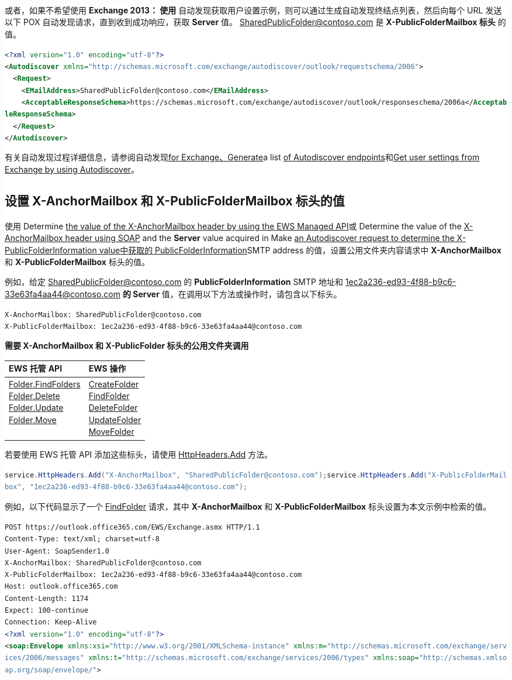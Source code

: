 或者，如果不希望使用 **Exchange 2013： 使用** 自动发现获取用户设置示例，则可以通过生成自动发现终结点列表，然后向每个 URL [](how-to-generate-a-list-of-autodiscover-endpoints.md)发送以下 POX 自动发现请求，直到收到成功响应，获取 **Server** 值。 SharedPublicFolder@contoso.com 是 **X-PublicFolderMailbox 标头** 的值。 
  
```XML
<?xml version="1.0" encoding="utf-8"?>
<Autodiscover xmlns="http://schemas.microsoft.com/exchange/autodiscover/outlook/requestschema/2006">
  <Request>
    <EMailAddress>SharedPublicFolder@contoso.com</EMailAddress>
    <AcceptableResponseSchema>https://schemas.microsoft.com/exchange/autodiscover/outlook/responseschema/2006a</AcceptableResponseSchema>
  </Request>
</Autodiscover>
```

有关自动发现过程详细信息，请参阅自动发现[for Exchange、Generate](autodiscover-for-exchange.md)a list [of Autodiscover endpoints](how-to-generate-a-list-of-autodiscover-endpoints.md)和[Get user settings from Exchange by using Autodiscover](how-to-get-user-settings-from-exchange-by-using-autodiscover.md)。
  
## <a name="set-the-values-of-the-x-anchormailbox-and-x-publicfoldermailbox-headers"></a>设置 X-AnchorMailbox 和 X-PublicFolderMailbox 标头的值
<a name="bk_setheadervalues"> </a>

使用 Determine [the value of the X-AnchorMailbox header by using the EWS Managed API](#bk_getpfinfoewsma)或 Determine the value of the [X-AnchorMailbox header using SOAP](#bk_getpfinfoews) and the **Server** value acquired in Make [an Autodiscover request to determine the X-PublicFolderInformation value中获取的 PublicFolderInformation](#bk_makeautodrequest)SMTP address 的值，设置公用文件夹内容请求中 **X-AnchorMailbox** 和 **X-PublicFolderMailbox** 标头的值。 
  
例如，给定 SharedPublicFolder@contoso.com 的 **PublicFolderInformation** SMTP 地址和 1ec2a236-ed93-4f88-b9c6-33e63fa4aa44@contoso.com **的 Server** 值，在调用以下方法或操作时，请包含以下标头。 
  
`X-AnchorMailbox: SharedPublicFolder@contoso.com` <br/>
`X-PublicFolderMailbox: 1ec2a236-ed93-4f88-b9c6-33e63fa4aa44@contoso.com`

**需要 X-AnchorMailbox 和 X-PublicFolder 标头的公用文件夹调用**

|**EWS 托管 API**|**EWS 操作**|
|:-----|:-----|
|[Folder.FindFolders](https://msdn.microsoft.com/library/microsoft.exchange.webservices.data.folder.findfolders%28v=exchg.80%29.aspx) <br/> [Folder.Delete](https://msdn.microsoft.com/library/microsoft.exchange.webservices.data.folder.delete%28v=exchg.80%29.aspx) <br/> [Folder.Update](https://msdn.microsoft.com/library/microsoft.exchange.webservices.data.folder.update%28v=exchg.80%29.aspx) <br/> [Folder.Move](https://msdn.microsoft.com/library/microsoft.exchange.webservices.data.folder.move%28v=exchg.80%29.aspx) <br/> |[CreateFolder](https://msdn.microsoft.com/library/6f6c334c-b190-4e55-8f0a-38f2a018d1b3%28Office.15%29.aspx) <br/> [FindFolder](https://msdn.microsoft.com/library/7a9855aa-06cc-45ba-ad2a-645c15b7d031%28Office.15%29.aspx) <br/> [DeleteFolder](https://msdn.microsoft.com/library/b0f92682-4895-4bcf-a4a1-e4c2e8403979%28Office.15%29.aspx) <br/> [UpdateFolder](https://msdn.microsoft.com/library/3494c996-b834-4813-b1ca-d99642d8b4e7%28Office.15%29.aspx) <br/> [MoveFolder](https://msdn.microsoft.com/library/c7233966-6c87-4a14-8156-b1610760176d%28Office.15%29.aspx) <br/> |
   
若要使用 EWS 托管 API 添加这些标头，请使用 [HttpHeaders.Add](https://msdn.microsoft.com/library/system.net.http.headers.httpheaders.add%28v=vs.118%29.aspx) 方法。 
  
```cs
service.HttpHeaders.Add("X-AnchorMailbox", "SharedPublicFolder@contoso.com");service.HttpHeaders.Add("X-PublicFolderMailbox", "1ec2a236-ed93-4f88-b9c6-33e63fa4aa44@contoso.com");
```

例如，以下代码显示了一个 [FindFolder](https://msdn.microsoft.com/library/7a9855aa-06cc-45ba-ad2a-645c15b7d031%28Office.15%29.aspx) 请求，其中 **X-AnchorMailbox** 和 **X-PublicFolderMailbox** 标头设置为本文示例中检索的值。 
  
```XML
POST https://outlook.office365.com/EWS/Exchange.asmx HTTP/1.1
Content-Type: text/xml; charset=utf-8
User-Agent: SoapSender1.0
X-AnchorMailbox: SharedPublicFolder@contoso.com
X-PublicFolderMailbox: 1ec2a236-ed93-4f88-b9c6-33e63fa4aa44@contoso.com
Host: outlook.office365.com
Content-Length: 1174
Expect: 100-continue
Connection: Keep-Alive
<?xml version="1.0" encoding="utf-8"?>
<soap:Envelope xmlns:xsi="http://www.w3.org/2001/XMLSchema-instance" xmlns:m="http://schemas.microsoft.com/exchange/services/2006/messages" xmlns:t="http://schemas.microsoft.com/exchange/services/2006/types" xmlns:soap="http://schemas.xmlsoap.org/soap/envelope/">
```